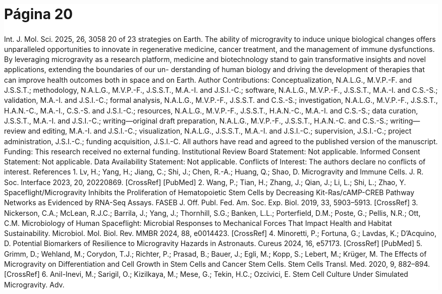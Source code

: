 
# Página 20

Int. J. Mol. Sci. 2025, 26, 3058
20 of 23
strategies on Earth. The ability of microgravity to induce unique biological changes offers
unparalleled opportunities to innovate in regenerative medicine, cancer treatment, and the
management of immune dysfunctions.
By leveraging microgravity as a research platform, medicine and biotechnology stand
to gain transformative insights and novel applications, extending the boundaries of our un-
derstanding of human biology and driving the development of therapies that can improve
health outcomes both in space and on Earth.
Author Contributions: Conceptualization, N.A.L.G., M.V.P.-F. and J.S.S.T.; methodology, N.A.L.G.,
M.V.P.-F., J.S.S.T., M.A.-I. and J.S.I.-C.; software, N.A.L.G., M.V.P.-F., J.S.S.T., M.A.-I. and C.S.-S.;
validation, M.A.-I. and J.S.I.-C.; formal analysis, N.A.L.G., M.V.P.-F., J.S.S.T. and C.S.-S.; investigation,
N.A.L.G., M.V.P.-F., J.S.S.T., H.A.N.-C., M.A.-I., C.S.-S. and J.S.I.-C.; resources, N.A.L.G., M.V.P.-F.,
J.S.S.T., H.A.N.-C., M.A.-I. and C.S.-S.; data curation, J.S.S.T., M.A.-I. and J.S.I.-C.; writing—original
draft preparation, N.A.L.G., M.V.P.-F., J.S.S.T., H.A.N.-C. and C.S.-S.; writing—review and editing,
M.A.-I. and J.S.I.-C.; visualization, N.A.L.G., J.S.S.T., M.A.-I. and J.S.I.-C.; supervision, J.S.I.-C.;
project administration, J.S.I.-C.; funding acquisition, J.S.I.-C. All authors have read and agreed to the
published version of the manuscript.
Funding: This research received no external funding.
Institutional Review Board Statement: Not applicable.
Informed Consent Statement: Not applicable.
Data Availability Statement: Not applicable.
Conflicts of Interest: The authors declare no conflicts of interest.
References
1.
Lv, H.; Yang, H.; Jiang, C.; Shi, J.; Chen, R.-A.; Huang, Q.; Shao, D. Microgravity and Immune Cells. J. R. Soc. Interface 2023,
20, 20220869. [CrossRef] [PubMed]
2.
Wang, P.; Tian, H.; Zhang, J.; Qian, J.; Li, L.; Shi, L.; Zhao, Y. Spaceflight/Microgravity Inhibits the Proliferation of Hematopoietic
Stem Cells by Decreasing Kit-Ras/cAMP-CREB Pathway Networks as Evidenced by RNA-Seq Assays. FASEB J. Off. Publ. Fed.
Am. Soc. Exp. Biol. 2019, 33, 5903–5913. [CrossRef]
3.
Nickerson, C.A.; McLean, R.J.C.; Barrila, J.; Yang, J.; Thornhill, S.G.; Banken, L.L.; Porterfield, D.M.; Poste, G.; Pellis, N.R.;
Ott, C.M. Microbiology of Human Spaceflight: Microbial Responses to Mechanical Forces That Impact Health and Habitat
Sustainability. Microbiol. Mol. Biol. Rev. MMBR 2024, 88, e0014423. [CrossRef]
4.
Minoretti, P.; Fortuna, G.; Lavdas, K.; D’Acquino, D. Potential Biomarkers of Resilience to Microgravity Hazards in Astronauts.
Cureus 2024, 16, e57173. [CrossRef] [PubMed]
5.
Grimm, D.; Wehland, M.; Corydon, T.J.; Richter, P.; Prasad, B.; Bauer, J.; Egli, M.; Kopp, S.; Lebert, M.; Krüger, M. The Effects of
Microgravity on Differentiation and Cell Growth in Stem Cells and Cancer Stem Cells. Stem Cells Transl. Med. 2020, 9, 882–894.
[CrossRef]
6.
Anil-Inevi, M.; Sarigil, O.; Kizilkaya, M.; Mese, G.; Tekin, H.C.; Ozcivici, E. Stem Cell Culture Under Simulated Microgravity. Adv.